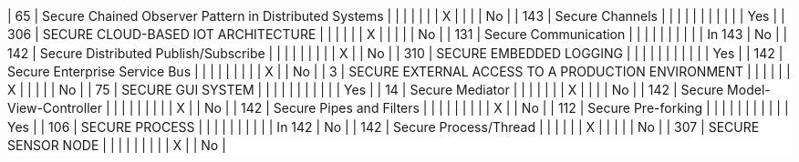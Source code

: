 | 65                 | Secure Chained Observer Pattern in Distributed Systems                                            |                   |             |                  |              |                       |                      | X                        |                                  |              |                             | No        |
| 143                | Secure Channels                                                                                   |                   |             |                  |              |                       |                      |                          |                                  |              |                             | Yes       |
| 306                | SECURE CLOUD-BASED IOT ARCHITECTURE                                                               |                   |             |                  |              |                       | X                    |                          |                                  |              |                             | No        |
| 131                | Secure Communication                                                                              |                   |             |                  |              |                       |                      |                          |                                  |              | In 143                      | No        |
| 142                | Secure Distributed Publish/Subscribe                                                              |                   |             |                  |              |                       |                      |                          |                                  | X            |                             | No        |
| 310                | SECURE EMBEDDED LOGGING                                                                           |                   |             |                  |              |                       |                      |                          |                                  |              |                             | Yes       |
| 142                | Secure Enterprise Service Bus                                                                     |                   |             |                  |              |                       |                      |                          |                                  | X            |                             | No        |
| 3                  | SECURE EXTERNAL ACCESS TO A PRODUCTION ENVIRONMENT                                                |                   |             |                  |              |                       | X                    |                          |                                  |              |                             | No        |
| 75                 | SECURE GUI SYSTEM                                                                                 |                   |             |                  |              |                       |                      |                          |                                  |              |                             | Yes       |
| 14                 | Secure Mediator                                                                                   |                   |             |                  |              |                       |                      | X                        |                                  |              |                             | No        |
| 142                | Secure Model-View-Controller                                                                      |                   |             |                  |              |                       |                      |                          |                                  | X            |                             | No        |
| 142                | Secure Pipes and Filters                                                                          |                   |             |                  |              |                       |                      |                          |                                  | X            |                             | No        |
| 112                | Secure Pre-forking                                                                                |                   |             |                  |              |                       |                      |                          |                                  |              |                             | Yes       |
| 106                | SECURE PROCESS                                                                                    |                   |             |                  |              |                       |                      |                          |                                  |              | In 142                      | No        |
| 142                | Secure Process/Thread                                                                             |                   |             |                  |              |                       | X                    |                          |                                  |              |                             | No        |
| 307                | SECURE SENSOR NODE                                                                                |                   |             |                  |              |                       |                      |                          |                                  | X            |                             | No        |